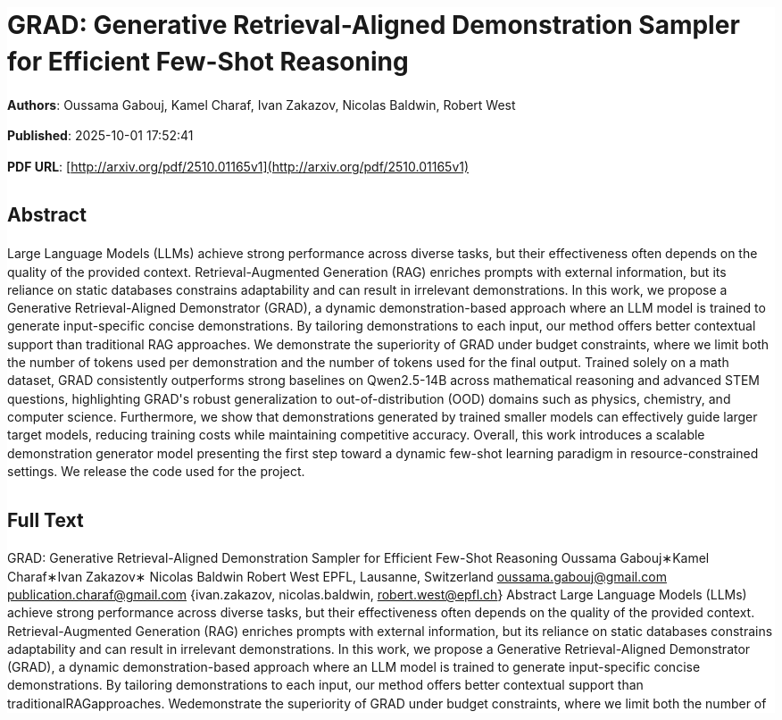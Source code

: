 # GRAD: Generative Retrieval-Aligned Demonstration Sampler for Efficient Few-Shot Reasoning

**Authors**: Oussama Gabouj, Kamel Charaf, Ivan Zakazov, Nicolas Baldwin, Robert West

**Published**: 2025-10-01 17:52:41

**PDF URL**: [http://arxiv.org/pdf/2510.01165v1](http://arxiv.org/pdf/2510.01165v1)

## Abstract
Large Language Models (LLMs) achieve strong performance across diverse tasks,
but their effectiveness often depends on the quality of the provided context.
Retrieval-Augmented Generation (RAG) enriches prompts with external
information, but its reliance on static databases constrains adaptability and
can result in irrelevant demonstrations. In this work, we propose a Generative
Retrieval-Aligned Demonstrator (GRAD), a dynamic demonstration-based approach
where an LLM model is trained to generate input-specific concise
demonstrations. By tailoring demonstrations to each input, our method offers
better contextual support than traditional RAG approaches. We demonstrate the
superiority of GRAD under budget constraints, where we limit both the number of
tokens used per demonstration and the number of tokens used for the final
output. Trained solely on a math dataset, GRAD consistently outperforms strong
baselines on Qwen2.5-14B across mathematical reasoning and advanced STEM
questions, highlighting GRAD's robust generalization to out-of-distribution
(OOD) domains such as physics, chemistry, and computer science. Furthermore, we
show that demonstrations generated by trained smaller models can effectively
guide larger target models, reducing training costs while maintaining
competitive accuracy. Overall, this work introduces a scalable demonstration
generator model presenting the first step toward a dynamic few-shot learning
paradigm in resource-constrained settings. We release the code used for the
project.

## Full Text




GRAD: Generative Retrieval-Aligned Demonstration Sampler for Efficient
Few-Shot Reasoning
Oussama Gabouj∗Kamel Charaf∗Ivan Zakazov∗
Nicolas Baldwin Robert West
EPFL, Lausanne, Switzerland
oussama.gabouj@gmail.com
publication.charaf@gmail.com
{ivan.zakazov, nicolas.baldwin, robert.west@epfl.ch}
Abstract
Large Language Models (LLMs) achieve
strong performance across diverse tasks, but
their effectiveness often depends on the quality
of the provided context. Retrieval-Augmented
Generation (RAG) enriches prompts with
external information, but its reliance on
static databases constrains adaptability and
can result in irrelevant demonstrations.
In this work, we propose a Generative
Retrieval-Aligned Demonstrator (GRAD),
a dynamic demonstration-based approach
where an LLM model is trained to generate
input-specific concise demonstrations. By
tailoring demonstrations to each input, our
method offers better contextual support than
traditionalRAGapproaches. Wedemonstrate
the superiority of GRAD under budget
constraints, where we limit both the number of